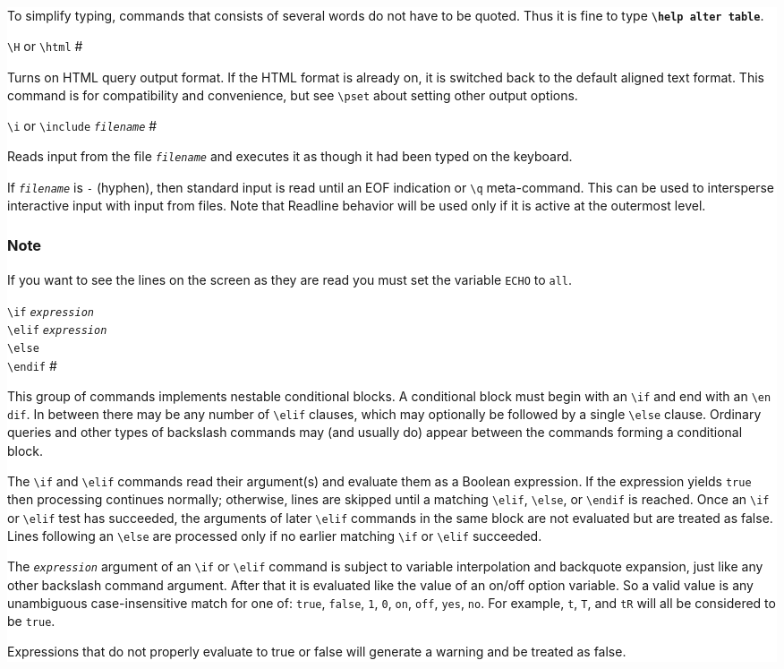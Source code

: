 To simplify typing, commands that consists of several words do not have to be
quoted. Thus it is fine to type **`\help alter table`**.

`\H` or `\html` #

    

Turns on HTML query output format. If the HTML format is already on, it is
switched back to the default aligned text format. This command is for
compatibility and convenience, but see `\pset` about setting other output
options.

`\i` or `\include` _`filename`_ #

    

Reads input from the file _`filename`_ and executes it as though it had been
typed on the keyboard.

If _`filename`_ is `-` (hyphen), then standard input is read until an EOF
indication or `\q` meta-command. This can be used to intersperse interactive
input with input from files. Note that Readline behavior will be used only if
it is active at the outermost level.

### Note

If you want to see the lines on the screen as they are read you must set the
variable `ECHO` to `all`.

`\if` _`expression`_  
`\elif` _`expression`_  
`\else`  
`\endif` #

    

This group of commands implements nestable conditional blocks. A conditional
block must begin with an `\if` and end with an `\endif`. In between there may
be any number of `\elif` clauses, which may optionally be followed by a single
`\else` clause. Ordinary queries and other types of backslash commands may
(and usually do) appear between the commands forming a conditional block.

The `\if` and `\elif` commands read their argument(s) and evaluate them as a
Boolean expression. If the expression yields `true` then processing continues
normally; otherwise, lines are skipped until a matching `\elif`, `\else`, or
`\endif` is reached. Once an `\if` or `\elif` test has succeeded, the
arguments of later `\elif` commands in the same block are not evaluated but
are treated as false. Lines following an `\else` are processed only if no
earlier matching `\if` or `\elif` succeeded.

The _`expression`_ argument of an `\if` or `\elif` command is subject to
variable interpolation and backquote expansion, just like any other backslash
command argument. After that it is evaluated like the value of an on/off
option variable. So a valid value is any unambiguous case-insensitive match
for one of: `true`, `false`, `1`, `0`, `on`, `off`, `yes`, `no`. For example,
`t`, `T`, and `tR` will all be considered to be `true`.

Expressions that do not properly evaluate to true or false will generate a
warning and be treated as false.
